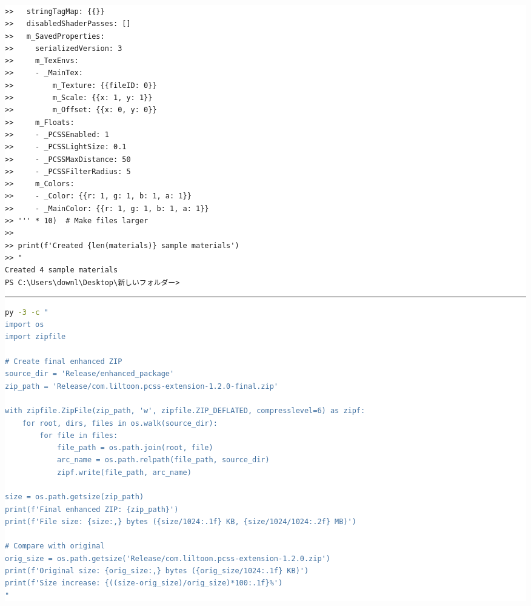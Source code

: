 ```
>>   stringTagMap: {{}}
>>   disabledShaderPasses: []
>>   m_SavedProperties:
>>     serializedVersion: 3
>>     m_TexEnvs:
>>     - _MainTex:
>>         m_Texture: {{fileID: 0}}
>>         m_Scale: {{x: 1, y: 1}}
>>         m_Offset: {{x: 0, y: 0}}
>>     m_Floats:
>>     - _PCSSEnabled: 1
>>     - _PCSSLightSize: 0.1
>>     - _PCSSMaxDistance: 50
>>     - _PCSSFilterRadius: 5
>>     m_Colors:
>>     - _Color: {{r: 1, g: 1, b: 1, a: 1}}
>>     - _MainColor: {{r: 1, g: 1, b: 1, a: 1}}
>> ''' * 10)  # Make files larger
>>
>> print(f'Created {len(materials)} sample materials')
>> "
Created 4 sample materials
PS C:\Users\downl\Desktop\新しいフォルダー>
```

---

```bash
py -3 -c "
import os
import zipfile

# Create final enhanced ZIP
source_dir = 'Release/enhanced_package'
zip_path = 'Release/com.liltoon.pcss-extension-1.2.0-final.zip'

with zipfile.ZipFile(zip_path, 'w', zipfile.ZIP_DEFLATED, compresslevel=6) as zipf:
    for root, dirs, files in os.walk(source_dir):
        for file in files:
            file_path = os.path.join(root, file)
            arc_name = os.path.relpath(file_path, source_dir)
            zipf.write(file_path, arc_name)

size = os.path.getsize(zip_path)
print(f'Final enhanced ZIP: {zip_path}')
print(f'File size: {size:,} bytes ({size/1024:.1f} KB, {size/1024/1024:.2f} MB)')

# Compare with original
orig_size = os.path.getsize('Release/com.liltoon.pcss-extension-1.2.0.zip')
print(f'Original size: {orig_size:,} bytes ({orig_size/1024:.1f} KB)')
print(f'Size increase: {((size-orig_size)/orig_size)*100:.1f}%')
"
```
